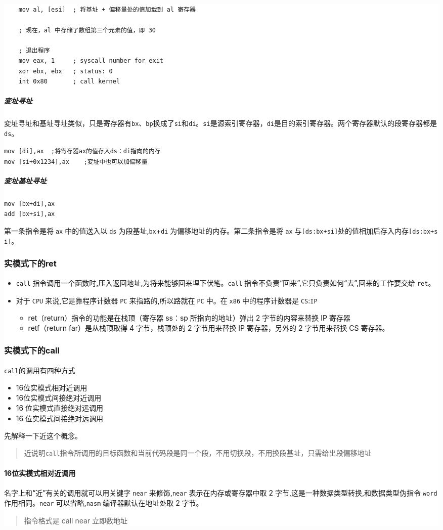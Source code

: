 ```ass
    mov al, [esi]  ; 将基址 + 偏移量处的值加载到 al 寄存器

    ; 现在，al 中存储了数组第三个元素的值，即 30

    ; 退出程序
    mov eax, 1     ; syscall number for exit
    xor ebx, ebx   ; status: 0
    int 0x80       ; call kernel

```

##### 変址寻址

変址寻址和基址寻址类似，只是寄存器有`bx`、`bp`换成了`si`和`di`。`si`是源索引寄存器，`di`是目的索引寄存器。两个寄存器默认的段寄存器都是`ds`。

```assembly
mov [di],ax  ;将寄存器ax的值存入ds：di指向的内存
mov [si+0x1234],ax    ;変址中也可以加偏移量
```

##### 変址基址寻址

```assembly
mov [bx+di],ax
add [bx+si],ax
```

第一条指令是将 `ax` 中的值送入以 `ds` 为段基址,`bx`+`di` 为偏移地址的内存。第二条指令是将 `ax` 与`[ds:bx+si]`处的值相加后存入内存`[ds:bx+si]`。

### 实模式下的ret

+ `call` 指令调用一个函数时,压入返回地址,为将来能够回来埋下伏笔。`call` 指令不负责“回来”,它只负责如何“去”,回来的工作要交给 `ret`。

+ 对于 `CPU` 来说,它是靠程序计数器 `PC` 来指路的,所以路就在 `PC` 中。在 `x86` 中的程序计数器是 `CS`:`IP`
  + ret（return）指令的功能是在栈顶（寄存器 ss：sp 所指向的地址）弹出 2 字节的内容来替换 IP 寄存器
  + retf（return far）是从栈顶取得 4 字节，栈顶处的 2 字节用来替换 IP 寄存器，另外的 2 字节用来替换 CS 寄存器。

### 实模式下的call

`call`的调用有四种方式

- 16位实模式相对近调用
- 16位实模式间接绝对近调用
- 16 位实模式直接绝对远调用
- 16 位实模式间接绝对远调用

先解释一下近这个概念。

> 近说明`call`指令所调用的目标函数和当前代码段是同一个段，不用切换段，不用换段基址，只需给出段偏移地址

#### 16位实模式相对近调用

名字上和“近”有关的调用就可以用关键字 `near` 来修饰,`near` 表示在内存或寄存器中取 2 字节,这是一种数据类型转换,和数据类型伪指令 `word` 作用相同。`near` 可以省略,`nasm` 编译器默认在地址处取 2 字节。

> 指令格式是 call near 立即数地址
